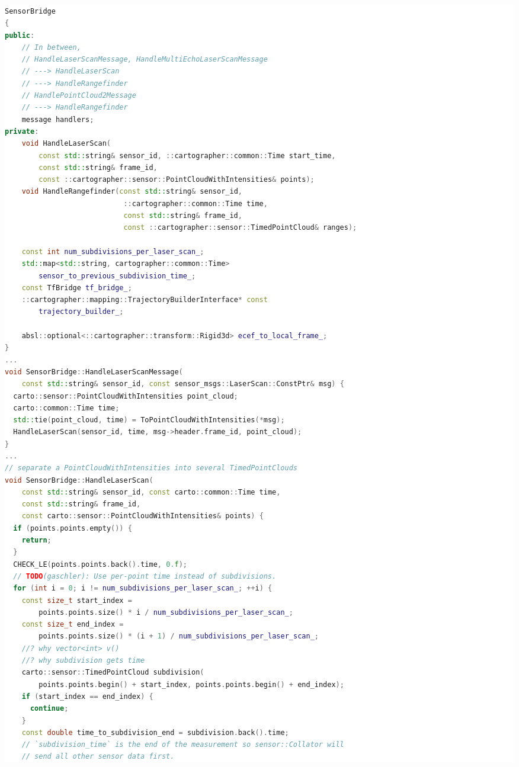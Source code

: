 ```cpp
SensorBridge
{
public:
    // In between, 
    // HandleLaserScanMessage, HandleMultiEchoLaserScanMessage
    // ---> HandleLaserScan
    // ---> HandleRangefinder
    // HandlePointCloud2Message
    // ---> HandleRangefinder
    message handlers;
private:
    void HandleLaserScan(
        const std::string& sensor_id, ::cartographer::common::Time start_time,
        const std::string& frame_id,
        const ::cartographer::sensor::PointCloudWithIntensities& points);
    void HandleRangefinder(const std::string& sensor_id,
                            ::cartographer::common::Time time,
                            const std::string& frame_id,
                            const ::cartographer::sensor::TimedPointCloud& ranges);

    const int num_subdivisions_per_laser_scan_;
    std::map<std::string, cartographer::common::Time>
        sensor_to_previous_subdivision_time_;
    const TfBridge tf_bridge_;
    ::cartographer::mapping::TrajectoryBuilderInterface* const
        trajectory_builder_;

    absl::optional<::cartographer::transform::Rigid3d> ecef_to_local_frame_;
}
...
void SensorBridge::HandleLaserScanMessage(
    const std::string& sensor_id, const sensor_msgs::LaserScan::ConstPtr& msg) {
  carto::sensor::PointCloudWithIntensities point_cloud;
  carto::common::Time time;
  std::tie(point_cloud, time) = ToPointCloudWithIntensities(*msg);
  HandleLaserScan(sensor_id, time, msg->header.frame_id, point_cloud);
}
...
// separate a PointCloudWithIntensities into several TimedPointClouds
void SensorBridge::HandleLaserScan(
    const std::string& sensor_id, const carto::common::Time time,
    const std::string& frame_id,
    const carto::sensor::PointCloudWithIntensities& points) {
  if (points.points.empty()) {
    return;
  }
  CHECK_LE(points.points.back().time, 0.f);
  // TODO(gaschler): Use per-point time instead of subdivisions.
  for (int i = 0; i != num_subdivisions_per_laser_scan_; ++i) {
    const size_t start_index =
        points.points.size() * i / num_subdivisions_per_laser_scan_;
    const size_t end_index =
        points.points.size() * (i + 1) / num_subdivisions_per_laser_scan_;
    //? why vector<int> v()
    //? why subdivision gets time
    carto::sensor::TimedPointCloud subdivision(
        points.points.begin() + start_index, points.points.begin() + end_index);
    if (start_index == end_index) {
      continue;
    }
    const double time_to_subdivision_end = subdivision.back().time;
    // `subdivision_time` is the end of the measurement so sensor::Collator will
    // send all other sensor data first.
```